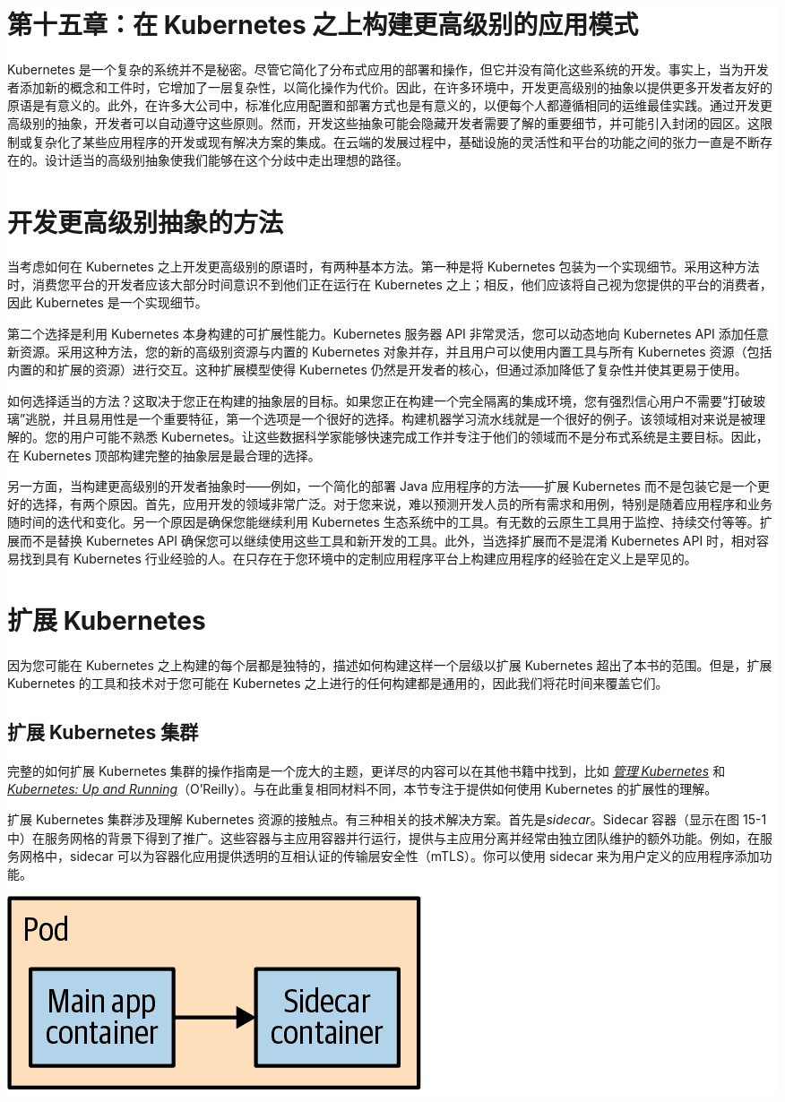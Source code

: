 # 第十五章：在 Kubernetes 之上构建更高级别的应用模式

Kubernetes 是一个复杂的系统并不是秘密。尽管它简化了分布式应用的部署和操作，但它并没有简化这些系统的开发。事实上，当为开发者添加新的概念和工件时，它增加了一层复杂性，以简化操作为代价。因此，在许多环境中，开发更高级别的抽象以提供更多开发者友好的原语是有意义的。此外，在许多大公司中，标准化应用配置和部署方式也是有意义的，以便每个人都遵循相同的运维最佳实践。通过开发更高级别的抽象，开发者可以自动遵守这些原则。然而，开发这些抽象可能会隐藏开发者需要了解的重要细节，并可能引入封闭的园区。这限制或复杂化了某些应用程序的开发或现有解决方案的集成。在云端的发展过程中，基础设施的灵活性和平台的功能之间的张力一直是不断存在的。设计适当的高级别抽象使我们能够在这个分歧中走出理想的路径。

# 开发更高级别抽象的方法

当考虑如何在 Kubernetes 之上开发更高级别的原语时，有两种基本方法。第一种是将 Kubernetes 包装为一个实现细节。采用这种方法时，消费您平台的开发者应该大部分时间意识不到他们正在运行在 Kubernetes 之上；相反，他们应该将自己视为您提供的平台的消费者，因此 Kubernetes 是一个实现细节。

第二个选择是利用 Kubernetes 本身构建的可扩展性能力。Kubernetes 服务器 API 非常灵活，您可以动态地向 Kubernetes API 添加任意新资源。采用这种方法，您的新的高级别资源与内置的 Kubernetes 对象并存，并且用户可以使用内置工具与所有 Kubernetes 资源（包括内置的和扩展的资源）进行交互。这种扩展模型使得 Kubernetes 仍然是开发者的核心，但通过添加降低了复杂性并使其更易于使用。

如何选择适当的方法？这取决于您正在构建的抽象层的目标。如果您正在构建一个完全隔离的集成环境，您有强烈信心用户不需要“打破玻璃”逃脱，并且易用性是一个重要特征，第一个选项是一个很好的选择。构建机器学习流水线就是一个很好的例子。该领域相对来说是被理解的。您的用户可能不熟悉 Kubernetes。让这些数据科学家能够快速完成工作并专注于他们的领域而不是分布式系统是主要目标。因此，在 Kubernetes 顶部构建完整的抽象层是最合理的选择。

另一方面，当构建更高级别的开发者抽象时——例如，一个简化的部署 Java 应用程序的方法——扩展 Kubernetes 而不是包装它是一个更好的选择，有两个原因。首先，应用开发的领域非常广泛。对于您来说，难以预测开发人员的所有需求和用例，特别是随着应用程序和业务随时间的迭代和变化。另一个原因是确保您能继续利用 Kubernetes 生态系统中的工具。有无数的云原生工具用于监控、持续交付等等。扩展而不是替换 Kubernetes API 确保您可以继续使用这些工具和新开发的工具。此外，当选择扩展而不是混淆 Kubernetes API 时，相对容易找到具有 Kubernetes 行业经验的人。在只存在于您环境中的定制应用程序平台上构建应用程序的经验在定义上是罕见的。

# 扩展 Kubernetes

因为您可能在 Kubernetes 之上构建的每个层都是独特的，描述如何构建这样一个层级以扩展 Kubernetes 超出了本书的范围。但是，扩展 Kubernetes 的工具和技术对于您可能在 Kubernetes 之上进行的任何构建都是通用的，因此我们将花时间来覆盖它们。

## 扩展 Kubernetes 集群

完整的如何扩展 Kubernetes 集群的操作指南是一个庞大的主题，更详尽的内容可以在其他书籍中找到，比如 [*管理 Kubernetes*](https://oreil.ly/6kUUX) 和 [*Kubernetes: Up and Running*](https://oreil.ly/fdRA3)（O’Reilly）。与在此重复相同材料不同，本节专注于提供如何使用 Kubernetes 的扩展性的理解。

扩展 Kubernetes 集群涉及理解 Kubernetes 资源的接触点。有三种相关的技术解决方案。首先是*sidecar*。Sidecar 容器（显示在图 15-1 中）在服务网格的背景下得到了推广。这些容器与主应用容器并行运行，提供与主应用分离并经常由独立团队维护的额外功能。例如，在服务网格中，sidecar 可以为容器化应用提供透明的互相认证的传输层安全性（mTLS）。你可以使用 sidecar 来为用户定义的应用程序添加功能。

![images/figure-16-1.png](img/kbp2_1501.png)
